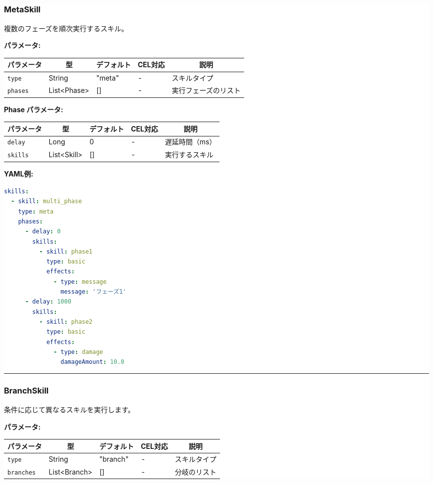 
### MetaSkill

複数のフェーズを順次実行するスキル。

**パラメータ:**

| パラメータ | 型 | デフォルト | CEL対応 | 説明 |
|-----------|-----|----------|---------|------|
| `type` | String | "meta" | - | スキルタイプ |
| `phases` | List&lt;Phase&gt; | [] | - | 実行フェーズのリスト |

**Phase パラメータ:**

| パラメータ | 型 | デフォルト | CEL対応 | 説明 |
|-----------|-----|----------|---------|------|
| `delay` | Long | 0 | - | 遅延時間（ms） |
| `skills` | List&lt;Skill&gt; | [] | - | 実行するスキル |

**YAML例:**
```yaml
skills:
  - skill: multi_phase
    type: meta
    phases:
      - delay: 0
        skills:
          - skill: phase1
            type: basic
            effects:
              - type: message
                message: 'フェーズ1'
      - delay: 1000
        skills:
          - skill: phase2
            type: basic
            effects:
              - type: damage
                damageAmount: 10.0
```

---

### BranchSkill

条件に応じて異なるスキルを実行します。

**パラメータ:**

| パラメータ | 型 | デフォルト | CEL対応 | 説明 |
|-----------|-----|----------|---------|------|
| `type` | String | "branch" | - | スキルタイプ |
| `branches` | List&lt;Branch&gt; | [] | - | 分岐のリスト |
